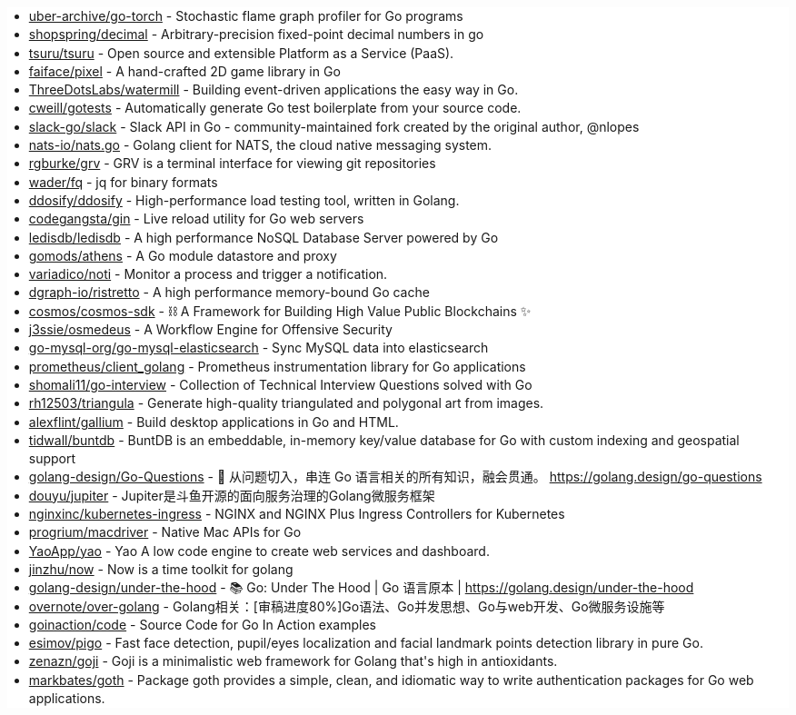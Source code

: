 * [uber-archive/go-torch](https://github.com/uber-archive/go-torch) - Stochastic flame graph profiler for Go programs
* [shopspring/decimal](https://github.com/shopspring/decimal) - Arbitrary-precision fixed-point decimal numbers in go
* [tsuru/tsuru](https://github.com/tsuru/tsuru) - Open source and extensible Platform as a Service (PaaS).
* [faiface/pixel](https://github.com/faiface/pixel) - A hand-crafted 2D game library in Go
* [ThreeDotsLabs/watermill](https://github.com/ThreeDotsLabs/watermill) - Building event-driven applications the easy way in Go.
* [cweill/gotests](https://github.com/cweill/gotests) - Automatically generate Go test boilerplate from your source code.
* [slack-go/slack](https://github.com/slack-go/slack) - Slack API in Go - community-maintained fork created by the original author, @nlopes
* [nats-io/nats.go](https://github.com/nats-io/nats.go) - Golang client for NATS, the cloud native messaging system.
* [rgburke/grv](https://github.com/rgburke/grv) - GRV is a terminal interface for viewing git repositories
* [wader/fq](https://github.com/wader/fq) - jq for binary formats
* [ddosify/ddosify](https://github.com/ddosify/ddosify) - High-performance load testing tool, written in Golang.
* [codegangsta/gin](https://github.com/codegangsta/gin) - Live reload utility for Go web servers
* [ledisdb/ledisdb](https://github.com/ledisdb/ledisdb) - A high performance NoSQL Database Server powered by Go
* [gomods/athens](https://github.com/gomods/athens) - A Go module datastore and proxy
* [variadico/noti](https://github.com/variadico/noti) - Monitor a process and trigger a notification.
* [dgraph-io/ristretto](https://github.com/dgraph-io/ristretto) - A high performance memory-bound Go cache
* [cosmos/cosmos-sdk](https://github.com/cosmos/cosmos-sdk) - :chains: A Framework for Building High Value Public Blockchains :sparkles:
* [j3ssie/osmedeus](https://github.com/j3ssie/osmedeus) - A Workflow Engine for Offensive Security
* [go-mysql-org/go-mysql-elasticsearch](https://github.com/go-mysql-org/go-mysql-elasticsearch) - Sync MySQL data into elasticsearch
* [prometheus/client_golang](https://github.com/prometheus/client_golang) - Prometheus instrumentation library for Go applications
* [shomali11/go-interview](https://github.com/shomali11/go-interview) - Collection of Technical Interview Questions solved with Go
* [rh12503/triangula](https://github.com/rh12503/triangula) - Generate high-quality triangulated and polygonal art from images.
* [alexflint/gallium](https://github.com/alexflint/gallium) - Build desktop applications in Go and HTML.
* [tidwall/buntdb](https://github.com/tidwall/buntdb) - BuntDB is an embeddable, in-memory key/value database for Go with custom indexing and geospatial support
* [golang-design/Go-Questions](https://github.com/golang-design/Go-Questions) - 📖 从问题切入，串连  Go 语言相关的所有知识，融会贯通。 https://golang.design/go-questions
* [douyu/jupiter](https://github.com/douyu/jupiter) - Jupiter是斗鱼开源的面向服务治理的Golang微服务框架
* [nginxinc/kubernetes-ingress](https://github.com/nginxinc/kubernetes-ingress) - NGINX and  NGINX Plus Ingress Controllers for Kubernetes
* [progrium/macdriver](https://github.com/progrium/macdriver) - Native Mac APIs for Go
* [YaoApp/yao](https://github.com/YaoApp/yao) - Yao A low code engine to create web services and dashboard.
* [jinzhu/now](https://github.com/jinzhu/now) - Now is a time toolkit for golang
* [golang-design/under-the-hood](https://github.com/golang-design/under-the-hood) - 📚 Go: Under The Hood | Go 语言原本 | https://golang.design/under-the-hood
* [overnote/over-golang](https://github.com/overnote/over-golang) - Golang相关：[审稿进度80%]Go语法、Go并发思想、Go与web开发、Go微服务设施等
* [goinaction/code](https://github.com/goinaction/code) - Source Code for Go In Action examples
* [esimov/pigo](https://github.com/esimov/pigo) - Fast face detection, pupil/eyes localization and facial landmark points detection library in pure Go.
* [zenazn/goji](https://github.com/zenazn/goji) - Goji is a minimalistic web framework for Golang that's high in antioxidants.
* [markbates/goth](https://github.com/markbates/goth) - Package goth provides a simple, clean, and idiomatic way to write authentication packages for Go web applications.